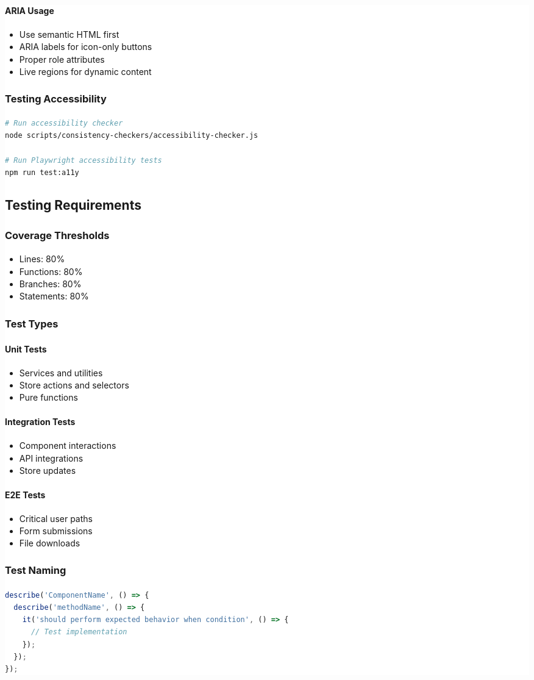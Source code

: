 #### ARIA Usage
- Use semantic HTML first
- ARIA labels for icon-only buttons
- Proper role attributes
- Live regions for dynamic content

### Testing Accessibility
```bash
# Run accessibility checker
node scripts/consistency-checkers/accessibility-checker.js

# Run Playwright accessibility tests
npm run test:a11y
```

## Testing Requirements

### Coverage Thresholds
- Lines: 80%
- Functions: 80%
- Branches: 80%
- Statements: 80%

### Test Types

#### Unit Tests
- Services and utilities
- Store actions and selectors
- Pure functions

#### Integration Tests
- Component interactions
- API integrations
- Store updates

#### E2E Tests
- Critical user paths
- Form submissions
- File downloads

### Test Naming
```typescript
describe('ComponentName', () => {
  describe('methodName', () => {
    it('should perform expected behavior when condition', () => {
      // Test implementation
    });
  });
});
```
